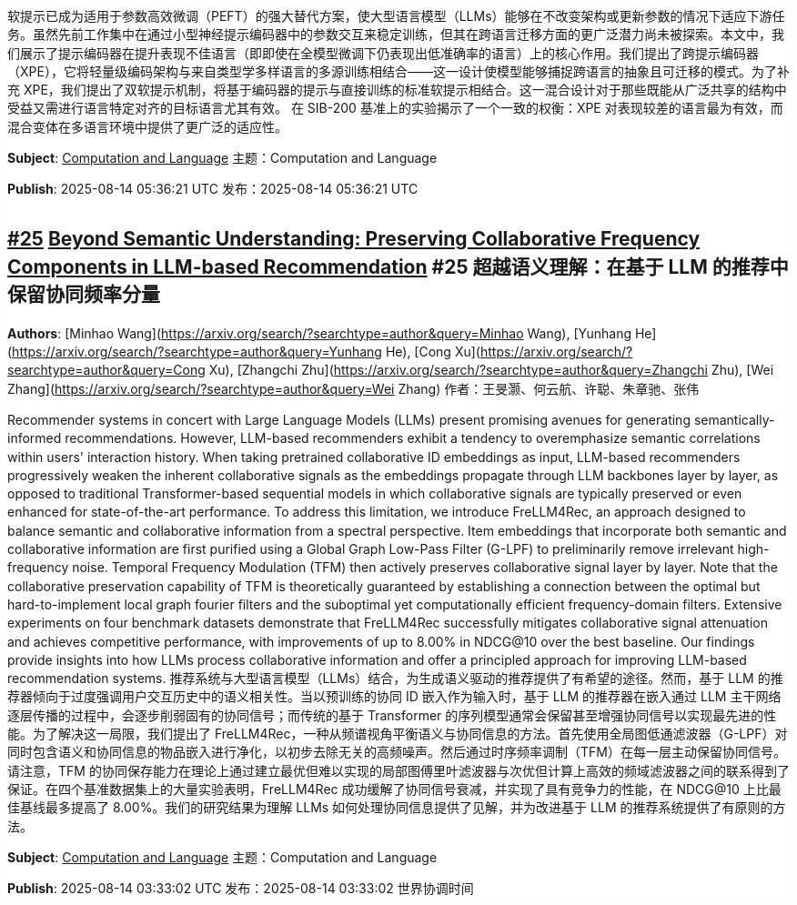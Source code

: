 软提示已成为适用于参数高效微调（PEFT）的强大替代方案，使大型语言模型（LLMs）能够在不改变架构或更新参数的情况下适应下游任务。虽然先前工作集中在通过小型神经提示编码器中的参数交互来稳定训练，但其在跨语言迁移方面的更广泛潜力尚未被探索。本文中，我们展示了提示编码器在提升表现不佳语言（即即使在全模型微调下仍表现出低准确率的语言）上的核心作用。我们提出了跨提示编码器（XPE），它将轻量级编码架构与来自类型学多样语言的多源训练相结合——这一设计使模型能够捕捉跨语言的抽象且可迁移的模式。为了补充 XPE，我们提出了双软提示机制，将基于编码器的提示与直接训练的标准软提示相结合。这一混合设计对于那些既能从广泛共享的结构中受益又需进行语言特定对齐的目标语言尤其有效。 在 SIB-200 基准上的实验揭示了一个一致的权衡：XPE 对表现较差的语言最为有效，而混合变体在多语言环境中提供了更广泛的适应性。

**Subject**: [Computation and Language](https://papers.cool/arxiv/cs.CL)
主题：Computation and Language

**Publish**: 2025-08-14 05:36:21 UTC
发布：2025-08-14 05:36:21 UTC

## [#25](https://arxiv.org/abs/2508.10312) [Beyond Semantic Understanding: Preserving Collaborative Frequency Components in LLM-based Recommendation](https://papers.cool/arxiv/2508.10312)  #25 超越语义理解：在基于 LLM 的推荐中保留协同频率分量

**Authors**: [Minhao Wang](https://arxiv.org/search/?searchtype=author&query=Minhao Wang), [Yunhang He](https://arxiv.org/search/?searchtype=author&query=Yunhang He), [Cong Xu](https://arxiv.org/search/?searchtype=author&query=Cong Xu), [Zhangchi Zhu](https://arxiv.org/search/?searchtype=author&query=Zhangchi Zhu), [Wei Zhang](https://arxiv.org/search/?searchtype=author&query=Wei Zhang)
作者：王旻灏、何云航、许聪、朱章驰、张伟

Recommender systems in concert with Large Language Models (LLMs) present promising avenues for generating semantically-informed recommendations. However, LLM-based recommenders exhibit a tendency to overemphasize semantic correlations within users' interaction history. When taking pretrained collaborative ID embeddings as input, LLM-based recommenders progressively weaken the inherent collaborative signals as the embeddings propagate through LLM backbones layer by layer, as opposed to traditional Transformer-based sequential models in which collaborative signals are typically preserved or even enhanced for state-of-the-art performance. To address this limitation, we introduce FreLLM4Rec, an approach designed to balance semantic and collaborative information from a spectral perspective. Item embeddings that incorporate both semantic and collaborative information are first purified using a Global Graph Low-Pass Filter (G-LPF) to preliminarily remove irrelevant high-frequency noise. Temporal Frequency Modulation (TFM) then actively preserves collaborative signal layer by layer. Note that the collaborative preservation capability of TFM is theoretically guaranteed by establishing a connection between the optimal but hard-to-implement local graph fourier filters and the suboptimal yet computationally efficient frequency-domain filters. Extensive experiments on four benchmark datasets demonstrate that FreLLM4Rec successfully mitigates collaborative signal attenuation and achieves competitive performance, with improvements of up to 8.00\% in NDCG@10 over the best baseline. Our findings provide insights into how LLMs process collaborative information and offer a principled approach for improving LLM-based recommendation systems.
推荐系统与大型语言模型（LLMs）结合，为生成语义驱动的推荐提供了有希望的途径。然而，基于 LLM 的推荐器倾向于过度强调用户交互历史中的语义相关性。当以预训练的协同 ID 嵌入作为输入时，基于 LLM 的推荐器在嵌入通过 LLM 主干网络逐层传播的过程中，会逐步削弱固有的协同信号；而传统的基于 Transformer 的序列模型通常会保留甚至增强协同信号以实现最先进的性能。为了解决这一局限，我们提出了 FreLLM4Rec，一种从频谱视角平衡语义与协同信息的方法。首先使用全局图低通滤波器（G-LPF）对同时包含语义和协同信息的物品嵌入进行净化，以初步去除无关的高频噪声。然后通过时序频率调制（TFM）在每一层主动保留协同信号。 请注意，TFM 的协同保存能力在理论上通过建立最优但难以实现的局部图傅里叶滤波器与次优但计算上高效的频域滤波器之间的联系得到了保证。在四个基准数据集上的大量实验表明，FreLLM4Rec 成功缓解了协同信号衰减，并实现了具有竞争力的性能，在 NDCG@10 上比最佳基线最多提高了 8.00%。我们的研究结果为理解 LLMs 如何处理协同信息提供了见解，并为改进基于 LLM 的推荐系统提供了有原则的方法。

**Subject**: [Computation and Language](https://papers.cool/arxiv/cs.CL)
主题：Computation and Language

**Publish**: 2025-08-14 03:33:02 UTC
发布：2025-08-14 03:33:02 世界协调时间
